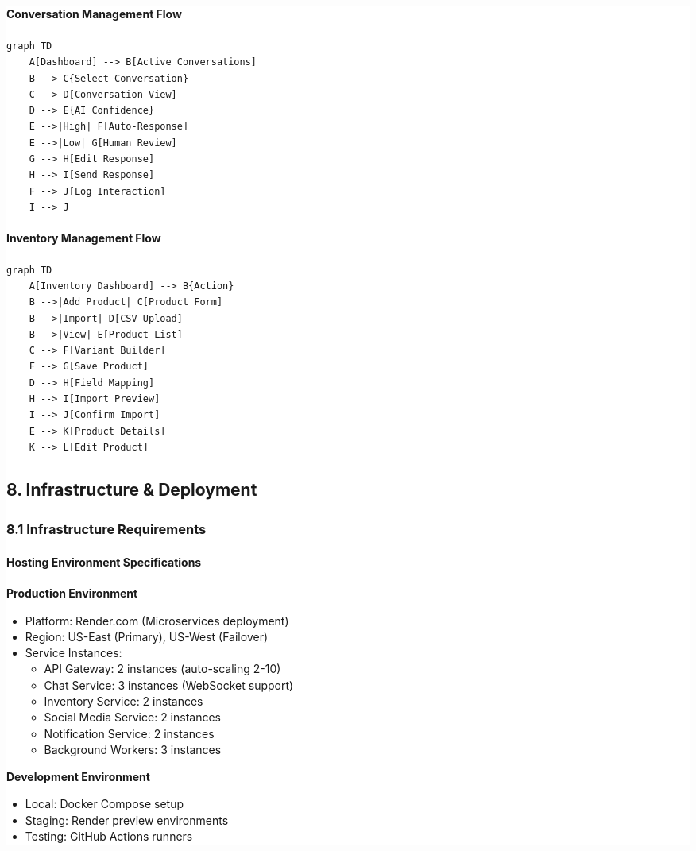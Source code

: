 #### Conversation Management Flow
```mermaid
graph TD
    A[Dashboard] --> B[Active Conversations]
    B --> C{Select Conversation}
    C --> D[Conversation View]
    D --> E{AI Confidence}
    E -->|High| F[Auto-Response]
    E -->|Low| G[Human Review]
    G --> H[Edit Response]
    H --> I[Send Response]
    F --> J[Log Interaction]
    I --> J
```

#### Inventory Management Flow
```mermaid
graph TD
    A[Inventory Dashboard] --> B{Action}
    B -->|Add Product| C[Product Form]
    B -->|Import| D[CSV Upload]
    B -->|View| E[Product List]
    C --> F[Variant Builder]
    F --> G[Save Product]
    D --> H[Field Mapping]
    H --> I[Import Preview]
    I --> J[Confirm Import]
    E --> K[Product Details]
    K --> L[Edit Product]
```

## 8. Infrastructure & Deployment

### 8.1 Infrastructure Requirements

#### Hosting Environment Specifications

**Production Environment**
- Platform: Render.com (Microservices deployment)
- Region: US-East (Primary), US-West (Failover)
- Service Instances:
  - API Gateway: 2 instances (auto-scaling 2-10)
  - Chat Service: 3 instances (WebSocket support)
  - Inventory Service: 2 instances
  - Social Media Service: 2 instances
  - Notification Service: 2 instances
  - Background Workers: 3 instances

**Development Environment**
- Local: Docker Compose setup
- Staging: Render preview environments
- Testing: GitHub Actions runners
